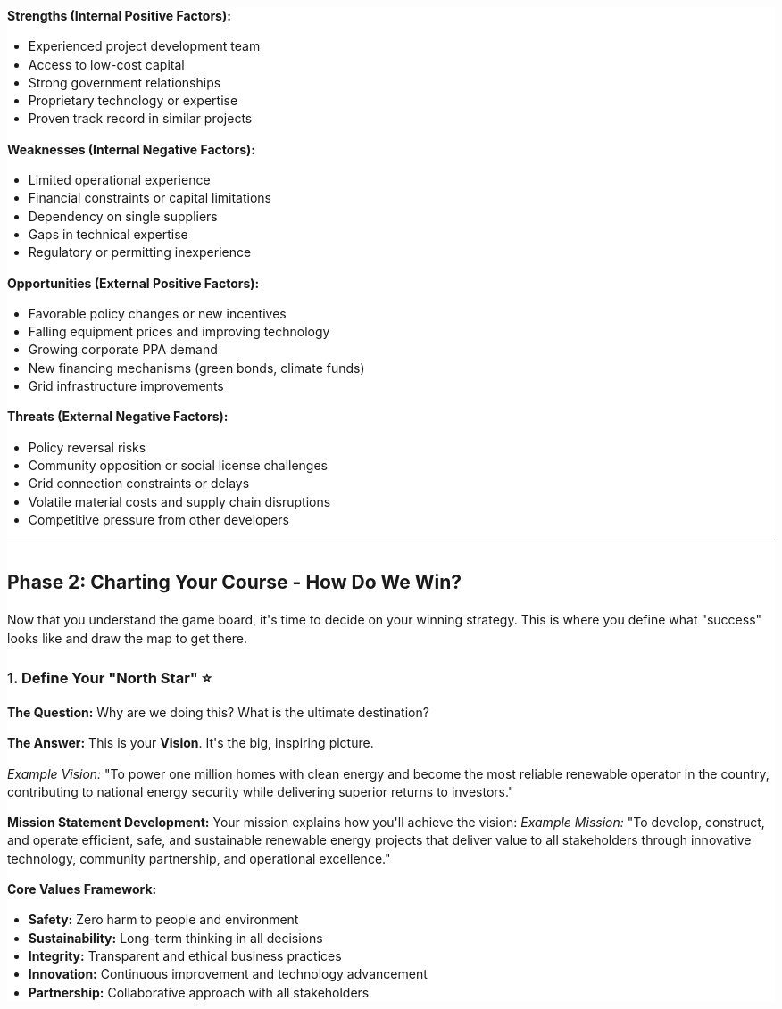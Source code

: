 **Strengths (Internal Positive Factors):**
- Experienced project development team
- Access to low-cost capital
- Strong government relationships  
- Proprietary technology or expertise
- Proven track record in similar projects

**Weaknesses (Internal Negative Factors):**
- Limited operational experience
- Financial constraints or capital limitations
- Dependency on single suppliers
- Gaps in technical expertise
- Regulatory or permitting inexperience

**Opportunities (External Positive Factors):**
- Favorable policy changes or new incentives
- Falling equipment prices and improving technology
- Growing corporate PPA demand
- New financing mechanisms (green bonds, climate funds)
- Grid infrastructure improvements

**Threats (External Negative Factors):**
- Policy reversal risks
- Community opposition or social license challenges
- Grid connection constraints or delays
- Volatile material costs and supply chain disruptions
- Competitive pressure from other developers

---

## Phase 2: Charting Your Course - How Do We Win?

Now that you understand the game board, it's time to decide on your winning strategy. This is where you define what "success" looks like and draw the map to get there.

### 1. Define Your "North Star" ⭐

**The Question:** Why are we doing this? What is the ultimate destination?

**The Answer:** This is your **Vision**. It's the big, inspiring picture.

*Example Vision:* "To power one million homes with clean energy and become the most reliable renewable operator in the country, contributing to national energy security while delivering superior returns to investors."

**Mission Statement Development:**
Your mission explains how you'll achieve the vision:
*Example Mission:* "To develop, construct, and operate efficient, safe, and sustainable renewable energy projects that deliver value to all stakeholders through innovative technology, community partnership, and operational excellence."

**Core Values Framework:**
- **Safety:** Zero harm to people and environment
- **Sustainability:** Long-term thinking in all decisions  
- **Integrity:** Transparent and ethical business practices
- **Innovation:** Continuous improvement and technology advancement
- **Partnership:** Collaborative approach with all stakeholders
